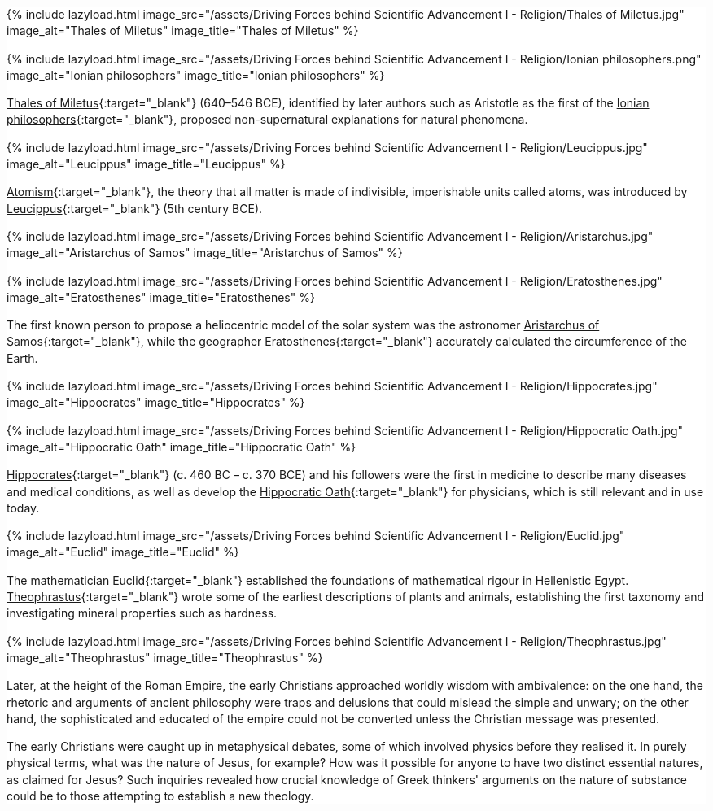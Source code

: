 {% include lazyload.html image_src="/assets/Driving Forces behind Scientific Advancement I - Religion/Thales of Miletus.jpg" image_alt="Thales of Miletus" image_title="Thales of Miletus" %}

{% include lazyload.html image_src="/assets/Driving Forces behind Scientific Advancement I - Religion/Ionian philosophers.png" image_alt="Ionian philosophers" image_title="Ionian philosophers" %}

[Thales of Miletus](https://en.wikipedia.org/wiki/Thales_of_Miletus){:target="_blank"} (640–546 BCE), identified by later authors such as Aristotle as the first of the [Ionian philosophers](https://en.wikipedia.org/wiki/Ionian_School_(philosophy)){:target="_blank"}, proposed non-supernatural explanations for natural phenomena. 

{% include lazyload.html image_src="/assets/Driving Forces behind Scientific Advancement I - Religion/Leucippus.jpg" image_alt="Leucippus" image_title="Leucippus" %}

[Atomism](https://en.wikipedia.org/wiki/Atomism){:target="_blank"}, the theory that all matter is made of indivisible, imperishable units called atoms, was introduced by [Leucippus](https://en.wikipedia.org/wiki/Leucippus){:target="_blank"} (5th century BCE).

{% include lazyload.html image_src="/assets/Driving Forces behind Scientific Advancement I - Religion/Aristarchus.jpg" image_alt="Aristarchus of Samos" image_title="Aristarchus of Samos" %}

{% include lazyload.html image_src="/assets/Driving Forces behind Scientific Advancement I - Religion/Eratosthenes.jpg" image_alt="Eratosthenes" image_title="Eratosthenes" %}

The first known person to propose a heliocentric model of the solar system was the astronomer [Aristarchus of Samos](https://en.wikipedia.org/wiki/Aristarchus_of_Samos){:target="_blank"}, while the geographer [Eratosthenes](https://en.wikipedia.org/wiki/Eratosthenes){:target="_blank"} accurately calculated the circumference of the Earth.

{% include lazyload.html image_src="/assets/Driving Forces behind Scientific Advancement I - Religion/Hippocrates.jpg" image_alt="Hippocrates" image_title="Hippocrates" %}

{% include lazyload.html image_src="/assets/Driving Forces behind Scientific Advancement I - Religion/Hippocratic Oath.jpg" image_alt="Hippocratic Oath" image_title="Hippocratic Oath" %}

[Hippocrates](https://en.wikipedia.org/wiki/Hippocrates){:target="_blank"} (c. 460 BC – c. 370 BCE) and his followers were the first in medicine to describe many diseases and medical conditions, as well as develop the [Hippocratic Oath](https://en.wikipedia.org/wiki/Hippocratic_Oath){:target="_blank"} for physicians, which is still relevant and in use today. 

{% include lazyload.html image_src="/assets/Driving Forces behind Scientific Advancement I - Religion/Euclid.jpg" image_alt="Euclid" image_title="Euclid" %}

The mathematician [Euclid](https://en.wikipedia.org/wiki/Euclid){:target="_blank"} established the foundations of mathematical rigour in Hellenistic Egypt. [Theophrastus](https://en.wikipedia.org/wiki/Theophrastus){:target="_blank"} wrote some of the earliest descriptions of plants and animals, establishing the first taxonomy and investigating mineral properties such as hardness. 

{% include lazyload.html image_src="/assets/Driving Forces behind Scientific Advancement I - Religion/Theophrastus.jpg" image_alt="Theophrastus" image_title="Theophrastus" %}

Later, at the height of the Roman Empire, the early Christians approached worldly wisdom with ambivalence: on the one hand, the rhetoric and arguments of ancient philosophy were traps and delusions that could mislead the simple and unwary; on the other hand, the sophisticated and educated of the empire could not be converted unless the Christian message was presented. 

The early Christians were caught up in metaphysical debates, some of which involved physics before they realised it. In purely physical terms, what was the nature of Jesus, for example?
How was it possible for anyone to have two distinct essential natures, as claimed for Jesus? Such inquiries revealed how crucial knowledge of Greek thinkers' arguments on the nature of substance could be to those attempting to establish a new theology. 
